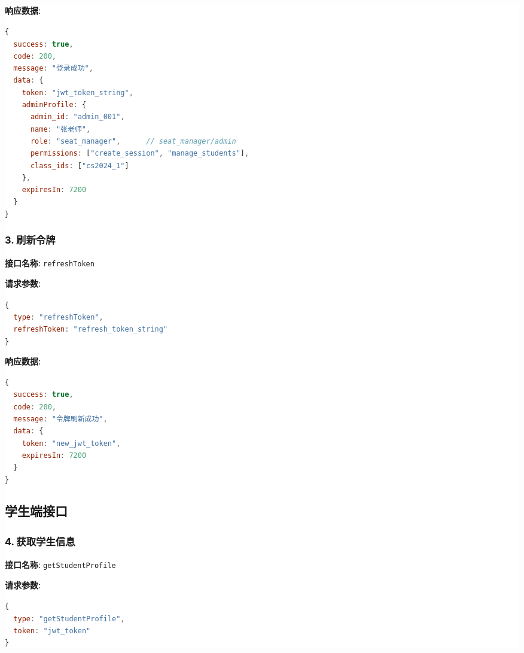 **响应数据**:
```javascript
{
  success: true,
  code: 200,
  message: "登录成功",
  data: {
    token: "jwt_token_string",
    adminProfile: {
      admin_id: "admin_001",
      name: "张老师",
      role: "seat_manager",      // seat_manager/admin
      permissions: ["create_session", "manage_students"],
      class_ids: ["cs2024_1"]
    },
    expiresIn: 7200
  }
}
```

### 3. 刷新令牌
**接口名称**: `refreshToken`

**请求参数**:
```javascript
{
  type: "refreshToken",
  refreshToken: "refresh_token_string"
}
```

**响应数据**:
```javascript
{
  success: true,
  code: 200,
  message: "令牌刷新成功",
  data: {
    token: "new_jwt_token",
    expiresIn: 7200
  }
}
```

## 学生端接口

### 4. 获取学生信息
**接口名称**: `getStudentProfile`

**请求参数**:
```javascript
{
  type: "getStudentProfile",
  token: "jwt_token"
}
```
